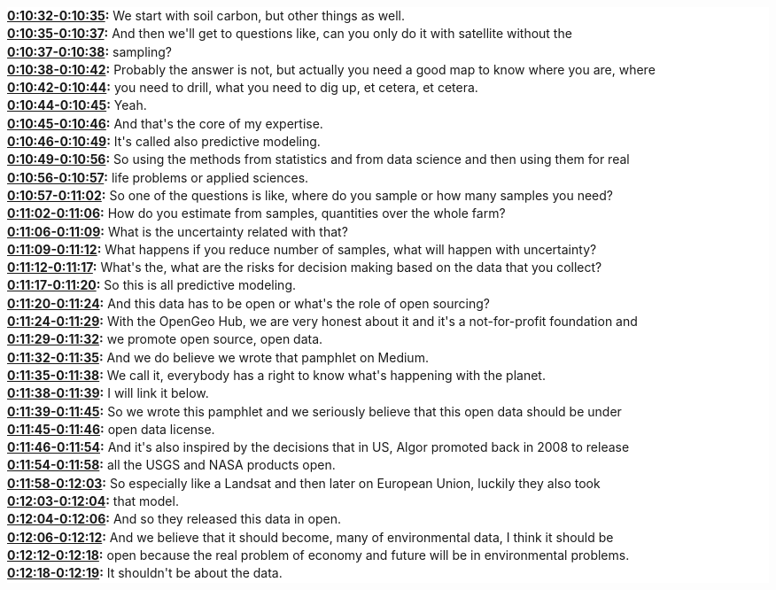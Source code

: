 **[0:10:32-0:10:35](https://investinginregenerativeagriculture.com/ichsani-wheeler-tom-hengl#t=0:10:32):**  We start with soil carbon, but other things as well.  
**[0:10:35-0:10:37](https://investinginregenerativeagriculture.com/ichsani-wheeler-tom-hengl#t=0:10:35):**  And then we'll get to questions like, can you only do it with satellite without the  
**[0:10:37-0:10:38](https://investinginregenerativeagriculture.com/ichsani-wheeler-tom-hengl#t=0:10:37):**  sampling?  
**[0:10:38-0:10:42](https://investinginregenerativeagriculture.com/ichsani-wheeler-tom-hengl#t=0:10:38):**  Probably the answer is not, but actually you need a good map to know where you are, where  
**[0:10:42-0:10:44](https://investinginregenerativeagriculture.com/ichsani-wheeler-tom-hengl#t=0:10:42):**  you need to drill, what you need to dig up, et cetera, et cetera.  
**[0:10:44-0:10:45](https://investinginregenerativeagriculture.com/ichsani-wheeler-tom-hengl#t=0:10:44):**  Yeah.  
**[0:10:45-0:10:46](https://investinginregenerativeagriculture.com/ichsani-wheeler-tom-hengl#t=0:10:45):**  And that's the core of my expertise.  
**[0:10:46-0:10:49](https://investinginregenerativeagriculture.com/ichsani-wheeler-tom-hengl#t=0:10:46):**  It's called also predictive modeling.  
**[0:10:49-0:10:56](https://investinginregenerativeagriculture.com/ichsani-wheeler-tom-hengl#t=0:10:49):**  So using the methods from statistics and from data science and then using them for real  
**[0:10:56-0:10:57](https://investinginregenerativeagriculture.com/ichsani-wheeler-tom-hengl#t=0:10:56):**  life problems or applied sciences.  
**[0:10:57-0:11:02](https://investinginregenerativeagriculture.com/ichsani-wheeler-tom-hengl#t=0:10:57):**  So one of the questions is like, where do you sample or how many samples you need?  
**[0:11:02-0:11:06](https://investinginregenerativeagriculture.com/ichsani-wheeler-tom-hengl#t=0:11:02):**  How do you estimate from samples, quantities over the whole farm?  
**[0:11:06-0:11:09](https://investinginregenerativeagriculture.com/ichsani-wheeler-tom-hengl#t=0:11:06):**  What is the uncertainty related with that?  
**[0:11:09-0:11:12](https://investinginregenerativeagriculture.com/ichsani-wheeler-tom-hengl#t=0:11:09):**  What happens if you reduce number of samples, what will happen with uncertainty?  
**[0:11:12-0:11:17](https://investinginregenerativeagriculture.com/ichsani-wheeler-tom-hengl#t=0:11:12):**  What's the, what are the risks for decision making based on the data that you collect?  
**[0:11:17-0:11:20](https://investinginregenerativeagriculture.com/ichsani-wheeler-tom-hengl#t=0:11:17):**  So this is all predictive modeling.  
**[0:11:20-0:11:24](https://investinginregenerativeagriculture.com/ichsani-wheeler-tom-hengl#t=0:11:20):**  And this data has to be open or what's the role of open sourcing?  
**[0:11:24-0:11:29](https://investinginregenerativeagriculture.com/ichsani-wheeler-tom-hengl#t=0:11:24):**  With the OpenGeo Hub, we are very honest about it and it's a not-for-profit foundation and  
**[0:11:29-0:11:32](https://investinginregenerativeagriculture.com/ichsani-wheeler-tom-hengl#t=0:11:29):**  we promote open source, open data.  
**[0:11:32-0:11:35](https://investinginregenerativeagriculture.com/ichsani-wheeler-tom-hengl#t=0:11:32):**  And we do believe we wrote that pamphlet on Medium.  
**[0:11:35-0:11:38](https://investinginregenerativeagriculture.com/ichsani-wheeler-tom-hengl#t=0:11:35):**  We call it, everybody has a right to know what's happening with the planet.  
**[0:11:38-0:11:39](https://investinginregenerativeagriculture.com/ichsani-wheeler-tom-hengl#t=0:11:38):**  I will link it below.  
**[0:11:39-0:11:45](https://investinginregenerativeagriculture.com/ichsani-wheeler-tom-hengl#t=0:11:39):**  So we wrote this pamphlet and we seriously believe that this open data should be under  
**[0:11:45-0:11:46](https://investinginregenerativeagriculture.com/ichsani-wheeler-tom-hengl#t=0:11:45):**  open data license.  
**[0:11:46-0:11:54](https://investinginregenerativeagriculture.com/ichsani-wheeler-tom-hengl#t=0:11:46):**  And it's also inspired by the decisions that in US, Algor promoted back in 2008 to release  
**[0:11:54-0:11:58](https://investinginregenerativeagriculture.com/ichsani-wheeler-tom-hengl#t=0:11:54):**  all the USGS and NASA products open.  
**[0:11:58-0:12:03](https://investinginregenerativeagriculture.com/ichsani-wheeler-tom-hengl#t=0:11:58):**  So especially like a Landsat and then later on European Union, luckily they also took  
**[0:12:03-0:12:04](https://investinginregenerativeagriculture.com/ichsani-wheeler-tom-hengl#t=0:12:03):**  that model.  
**[0:12:04-0:12:06](https://investinginregenerativeagriculture.com/ichsani-wheeler-tom-hengl#t=0:12:04):**  And so they released this data in open.  
**[0:12:06-0:12:12](https://investinginregenerativeagriculture.com/ichsani-wheeler-tom-hengl#t=0:12:06):**  And we believe that it should become, many of environmental data, I think it should be  
**[0:12:12-0:12:18](https://investinginregenerativeagriculture.com/ichsani-wheeler-tom-hengl#t=0:12:12):**  open because the real problem of economy and future will be in environmental problems.  
**[0:12:18-0:12:19](https://investinginregenerativeagriculture.com/ichsani-wheeler-tom-hengl#t=0:12:18):**  It shouldn't be about the data.  